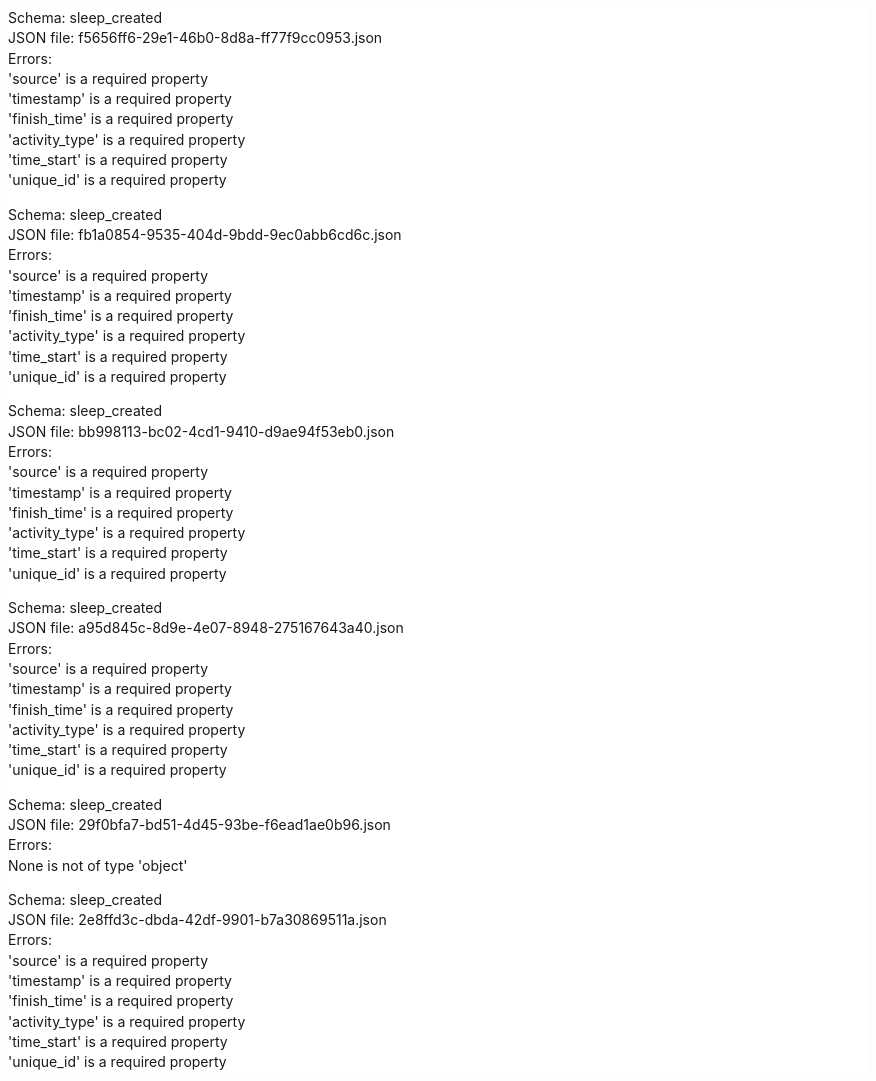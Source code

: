 
Schema: sleep_created  
JSON file: f5656ff6-29e1-46b0-8d8a-ff77f9cc0953.json  
Errors:  
'source' is a required property  
'timestamp' is a required property  
'finish_time' is a required property  
'activity_type' is a required property  
'time_start' is a required property  
'unique_id' is a required property  


Schema: sleep_created  
JSON file: fb1a0854-9535-404d-9bdd-9ec0abb6cd6c.json  
Errors:  
'source' is a required property  
'timestamp' is a required property  
'finish_time' is a required property  
'activity_type' is a required property  
'time_start' is a required property  
'unique_id' is a required property  


Schema: sleep_created  
JSON file: bb998113-bc02-4cd1-9410-d9ae94f53eb0.json  
Errors:  
'source' is a required property  
'timestamp' is a required property  
'finish_time' is a required property  
'activity_type' is a required property  
'time_start' is a required property  
'unique_id' is a required property  


Schema: sleep_created  
JSON file: a95d845c-8d9e-4e07-8948-275167643a40.json  
Errors:  
'source' is a required property  
'timestamp' is a required property  
'finish_time' is a required property  
'activity_type' is a required property  
'time_start' is a required property  
'unique_id' is a required property  


Schema: sleep_created  
JSON file: 29f0bfa7-bd51-4d45-93be-f6ead1ae0b96.json  
Errors:  
None is not of type 'object'  


Schema: sleep_created  
JSON file: 2e8ffd3c-dbda-42df-9901-b7a30869511a.json  
Errors:  
'source' is a required property  
'timestamp' is a required property  
'finish_time' is a required property  
'activity_type' is a required property  
'time_start' is a required property  
'unique_id' is a required property  
